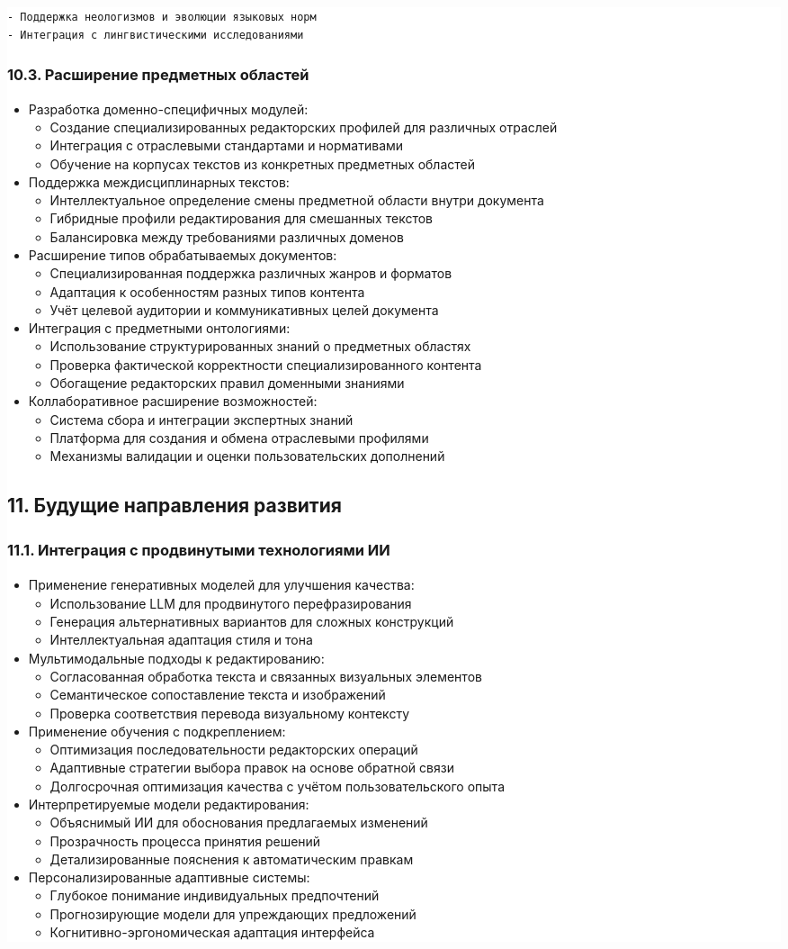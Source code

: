     - Поддержка неологизмов и эволюции языковых норм
    - Интеграция с лингвистическими исследованиями

### 10.3. Расширение предметных областей

- Разработка доменно-специфичных модулей:
    - Создание специализированных редакторских профилей для различных отраслей
    - Интеграция с отраслевыми стандартами и нормативами
    - Обучение на корпусах текстов из конкретных предметных областей
- Поддержка междисциплинарных текстов:
    - Интеллектуальное определение смены предметной области внутри документа
    - Гибридные профили редактирования для смешанных текстов
    - Балансировка между требованиями различных доменов
- Расширение типов обрабатываемых документов:
    - Специализированная поддержка различных жанров и форматов
    - Адаптация к особенностям разных типов контента
    - Учёт целевой аудитории и коммуникативных целей документа
- Интеграция с предметными онтологиями:
    - Использование структурированных знаний о предметных областях
    - Проверка фактической корректности специализированного контента
    - Обогащение редакторских правил доменными знаниями
- Коллаборативное расширение возможностей:
    - Система сбора и интеграции экспертных знаний
    - Платформа для создания и обмена отраслевыми профилями
    - Механизмы валидации и оценки пользовательских дополнений

## 11. Будущие направления развития

### 11.1. Интеграция с продвинутыми технологиями ИИ

- Применение генеративных моделей для улучшения качества:
    - Использование LLM для продвинутого перефразирования
    - Генерация альтернативных вариантов для сложных конструкций
    - Интеллектуальная адаптация стиля и тона
- Мультимодальные подходы к редактированию:
    - Согласованная обработка текста и связанных визуальных элементов
    - Семантическое сопоставление текста и изображений
    - Проверка соответствия перевода визуальному контексту
- Применение обучения с подкреплением:
    - Оптимизация последовательности редакторских операций
    - Адаптивные стратегии выбора правок на основе обратной связи
    - Долгосрочная оптимизация качества с учётом пользовательского опыта
- Интерпретируемые модели редактирования:
    - Объяснимый ИИ для обоснования предлагаемых изменений
    - Прозрачность процесса принятия решений
    - Детализированные пояснения к автоматическим правкам
- Персонализированные адаптивные системы:
    - Глубокое понимание индивидуальных предпочтений
    - Прогнозирующие модели для упреждающих предложений
    - Когнитивно-эргономическая адаптация интерфейса
